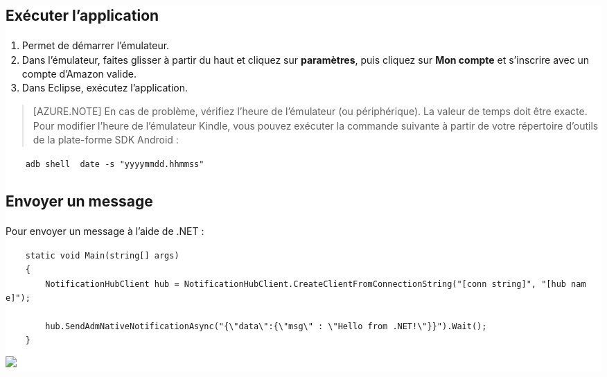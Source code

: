 ## <a name="run-the-app"></a>Exécuter l’application

1. Permet de démarrer l’émulateur.
2. Dans l’émulateur, faites glisser à partir du haut et cliquez sur **paramètres**, puis cliquez sur **Mon compte** et s’inscrire avec un compte d’Amazon valide.
3. Dans Eclipse, exécutez l’application.

> [AZURE.NOTE] En cas de problème, vérifiez l’heure de l’émulateur (ou périphérique). La valeur de temps doit être exacte. Pour modifier l’heure de l’émulateur Kindle, vous pouvez exécuter la commande suivante à partir de votre répertoire d’outils de la plate-forme SDK Android :

        adb shell  date -s "yyyymmdd.hhmmss"

## <a name="send-a-message"></a>Envoyer un message

Pour envoyer un message à l’aide de .NET :

        static void Main(string[] args)
        {
            NotificationHubClient hub = NotificationHubClient.CreateClientFromConnectionString("[conn string]", "[hub name]");

            hub.SendAdmNativeNotificationAsync("{\"data\":{\"msg\" : \"Hello from .NET!\"}}").Wait();
        }

![][7]


[Portail des développeurs Amazon]: https://developer.amazon.com/home.html
[Télécharger le Kit de développement]: https://developer.amazon.com/public/resources/development-tools/sdk

[0]: ./media/notification-hubs-kindle-get-started/notification-hub-kindle-portal1.png
[1]: ./media/notification-hubs-kindle-get-started/notification-hub-kindle-portal2.png
[2]: ./media/notification-hubs-kindle-get-started/notification-hub-kindle-portal3.png
[3]: ./media/notification-hubs-kindle-get-started/notification-hub-kindle-portal4.png
[4]: ./media/notification-hubs-kindle-get-started/notification-hub-kindle-portal5.png
[5]: ./media/notification-hubs-kindle-get-started/notification-hub-kindle-cmd-window.png
[6]: ./media/notification-hubs-kindle-get-started/notification-hub-kindle-new-java-class.png
[7]: ./media/notification-hubs-kindle-get-started/notification-hub-kindle-notification.png

